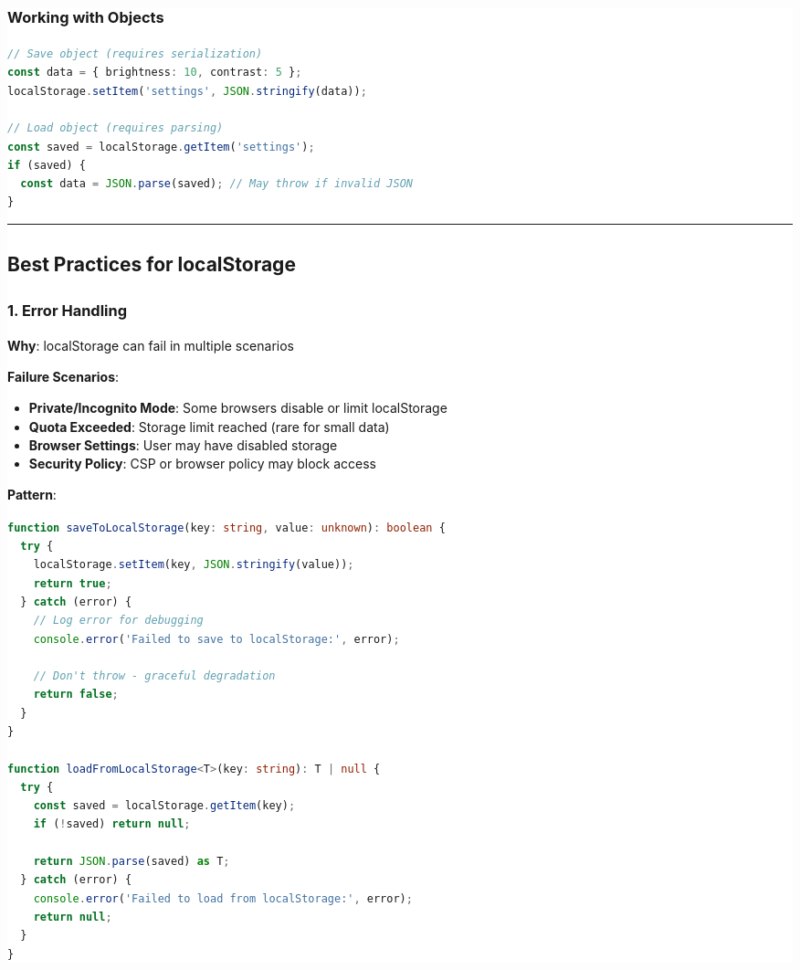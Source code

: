 ### Working with Objects

```typescript
// Save object (requires serialization)
const data = { brightness: 10, contrast: 5 };
localStorage.setItem('settings', JSON.stringify(data));

// Load object (requires parsing)
const saved = localStorage.getItem('settings');
if (saved) {
  const data = JSON.parse(saved); // May throw if invalid JSON
}
```

---

## Best Practices for localStorage

### 1. Error Handling

**Why**: localStorage can fail in multiple scenarios

**Failure Scenarios**:
- **Private/Incognito Mode**: Some browsers disable or limit localStorage
- **Quota Exceeded**: Storage limit reached (rare for small data)
- **Browser Settings**: User may have disabled storage
- **Security Policy**: CSP or browser policy may block access

**Pattern**:
```typescript
function saveToLocalStorage(key: string, value: unknown): boolean {
  try {
    localStorage.setItem(key, JSON.stringify(value));
    return true;
  } catch (error) {
    // Log error for debugging
    console.error('Failed to save to localStorage:', error);

    // Don't throw - graceful degradation
    return false;
  }
}

function loadFromLocalStorage<T>(key: string): T | null {
  try {
    const saved = localStorage.getItem(key);
    if (!saved) return null;

    return JSON.parse(saved) as T;
  } catch (error) {
    console.error('Failed to load from localStorage:', error);
    return null;
  }
}
```
